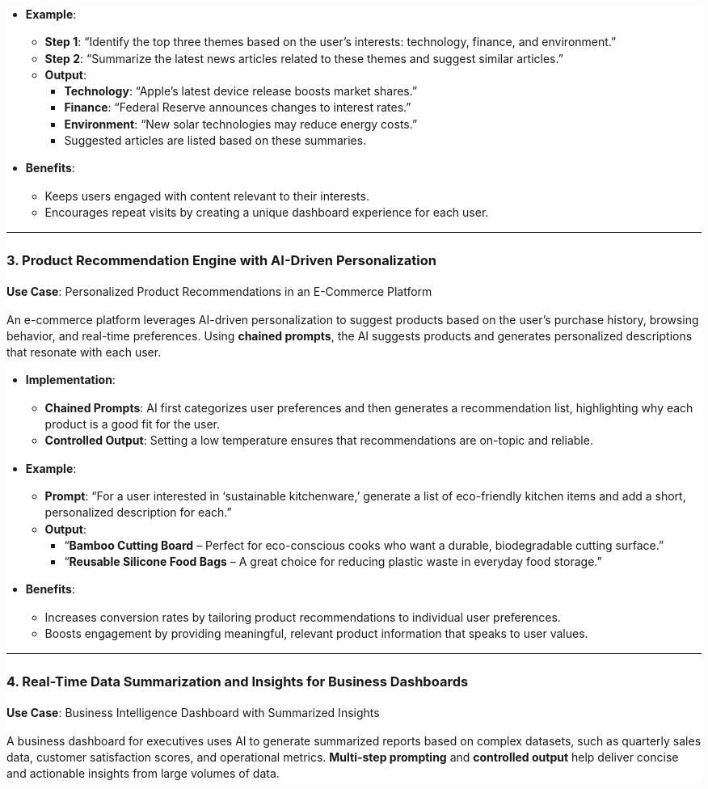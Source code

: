 - **Example**:
   - **Step 1**: “Identify the top three themes based on the user’s interests: technology, finance, and environment.”
   - **Step 2**: “Summarize the latest news articles related to these themes and suggest similar articles.”
   - **Output**:
      - **Technology**: “Apple’s latest device release boosts market shares.”
      - **Finance**: “Federal Reserve announces changes to interest rates.”
      - **Environment**: “New solar technologies may reduce energy costs.”
      - Suggested articles are listed based on these summaries.

- **Benefits**:
   - Keeps users engaged with content relevant to their interests.
   - Encourages repeat visits by creating a unique dashboard experience for each user.

---

### **3. Product Recommendation Engine with AI-Driven Personalization**

**Use Case**: Personalized Product Recommendations in an E-Commerce Platform

An e-commerce platform leverages AI-driven personalization to suggest products based on the user’s purchase history, browsing behavior, and real-time preferences. Using **chained prompts**, the AI suggests products and generates personalized descriptions that resonate with each user.

- **Implementation**:
   - **Chained Prompts**: AI first categorizes user preferences and then generates a recommendation list, highlighting why each product is a good fit for the user.
   - **Controlled Output**: Setting a low temperature ensures that recommendations are on-topic and reliable.

- **Example**:
   - **Prompt**: “For a user interested in ‘sustainable kitchenware,’ generate a list of eco-friendly kitchen items and add a short, personalized description for each.”
   - **Output**:
      - “**Bamboo Cutting Board** – Perfect for eco-conscious cooks who want a durable, biodegradable cutting surface.”
      - “**Reusable Silicone Food Bags** – A great choice for reducing plastic waste in everyday food storage.”

- **Benefits**:
   - Increases conversion rates by tailoring product recommendations to individual user preferences.
   - Boosts engagement by providing meaningful, relevant product information that speaks to user values.

---

### **4. Real-Time Data Summarization and Insights for Business Dashboards**

**Use Case**: Business Intelligence Dashboard with Summarized Insights

A business dashboard for executives uses AI to generate summarized reports based on complex datasets, such as quarterly sales data, customer satisfaction scores, and operational metrics. **Multi-step prompting** and **controlled output** help deliver concise and actionable insights from large volumes of data.
